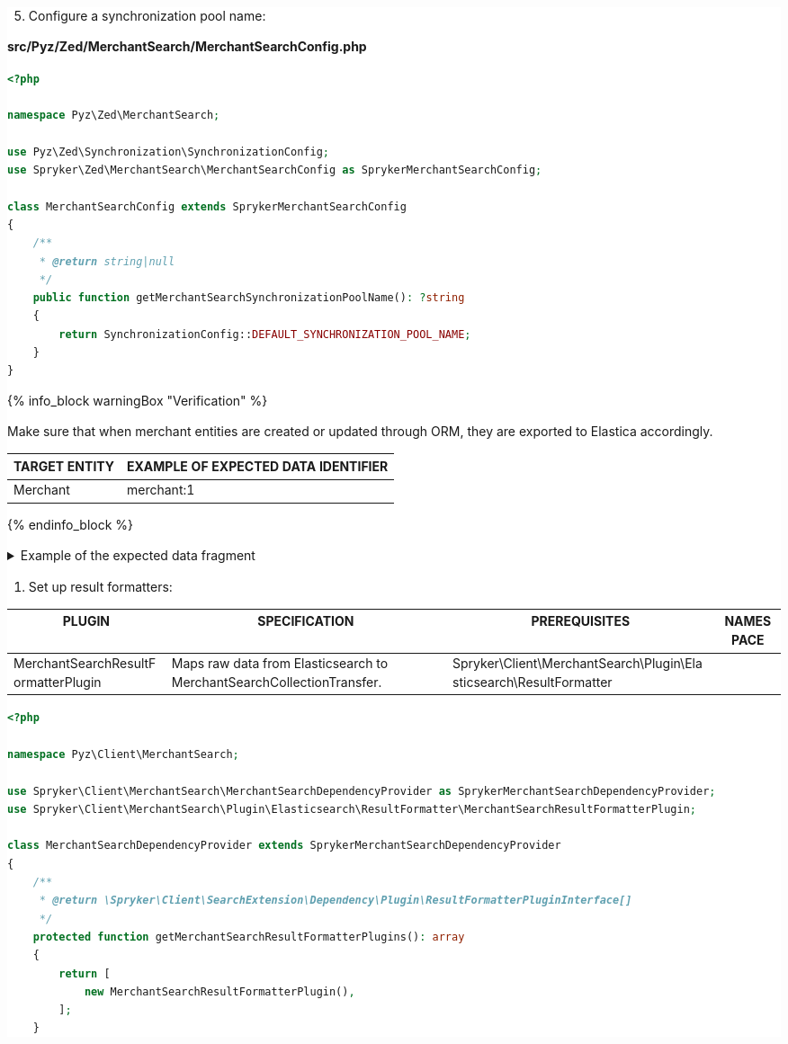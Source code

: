 ```php
```

5. Configure a synchronization pool name:

**src/Pyz/Zed/MerchantSearch/MerchantSearchConfig.php**

```php
<?php

namespace Pyz\Zed\MerchantSearch;

use Pyz\Zed\Synchronization\SynchronizationConfig;
use Spryker\Zed\MerchantSearch\MerchantSearchConfig as SprykerMerchantSearchConfig;

class MerchantSearchConfig extends SprykerMerchantSearchConfig
{
    /**
     * @return string|null
     */
    public function getMerchantSearchSynchronizationPoolName(): ?string
    {
        return SynchronizationConfig::DEFAULT_SYNCHRONIZATION_POOL_NAME;
    }
}
```


{% info_block warningBox "Verification" %}

Make sure that when merchant entities are created or updated through ORM, they are exported to Elastica accordingly.


| TARGET ENTITY | EXAMPLE OF EXPECTED DATA IDENTIFIER |
|---|---|
| Merchant | merchant:1 |

{% endinfo_block %}

<details><summary markdown='span'>Example of the expected data fragment</summary></details>

1. Set up result formatters:

| PLUGIN | SPECIFICATION | PREREQUISITES | NAMESPACE |
|---|---|---|---|
| MerchantSearchResultFormatterPlugin | Maps raw data from Elasticsearch to MerchantSearchCollectionTransfer.    | Spryker\Client\MerchantSearch\Plugin\Elasticsearch\ResultFormatter |

```php
<?php

namespace Pyz\Client\MerchantSearch;

use Spryker\Client\MerchantSearch\MerchantSearchDependencyProvider as SprykerMerchantSearchDependencyProvider;
use Spryker\Client\MerchantSearch\Plugin\Elasticsearch\ResultFormatter\MerchantSearchResultFormatterPlugin;

class MerchantSearchDependencyProvider extends SprykerMerchantSearchDependencyProvider
{
    /**
     * @return \Spryker\Client\SearchExtension\Dependency\Plugin\ResultFormatterPluginInterface[]
     */
    protected function getMerchantSearchResultFormatterPlugins(): array
    {
        return [
            new MerchantSearchResultFormatterPlugin(),
        ];
    }
```